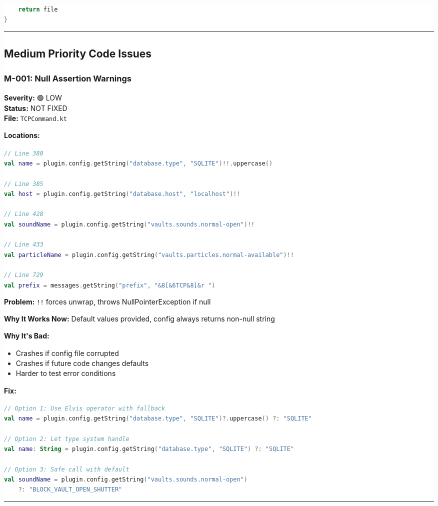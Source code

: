 ```kotlin
    return file
}
```

---

## Medium Priority Code Issues

### M-001: Null Assertion Warnings
**Severity:** 🟢 LOW  
**Status:** NOT FIXED  
**File:** `TCPCommand.kt`

**Locations:**
```kotlin
// Line 380
val name = plugin.config.getString("database.type", "SQLITE")!!.uppercase()

// Line 385
val host = plugin.config.getString("database.host", "localhost")!!

// Line 428
val soundName = plugin.config.getString("vaults.sounds.normal-open")!!

// Line 433
val particleName = plugin.config.getString("vaults.particles.normal-available")!!

// Line 729
val prefix = messages.getString("prefix", "&8[&6TCP&8]&r ")
```

**Problem:**
`!!` forces unwrap, throws NullPointerException if null

**Why It Works Now:**
Default values provided, config always returns non-null string

**Why It's Bad:**
- Crashes if config file corrupted
- Crashes if future code changes defaults
- Harder to test error conditions

**Fix:**
```kotlin
// Option 1: Use Elvis operator with fallback
val name = plugin.config.getString("database.type", "SQLITE")?.uppercase() ?: "SQLITE"

// Option 2: Let type system handle
val name: String = plugin.config.getString("database.type", "SQLITE") ?: "SQLITE"

// Option 3: Safe call with default
val soundName = plugin.config.getString("vaults.sounds.normal-open") 
    ?: "BLOCK_VAULT_OPEN_SHUTTER"
```

---